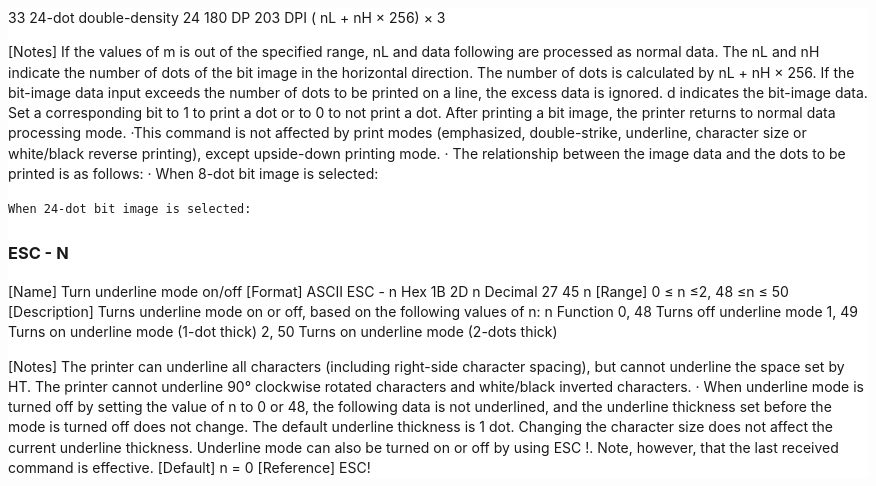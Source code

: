 33 24-dot double-density 24 180 DP 203 DPI ( nL + nH × 256) × 3

[Notes]
If the values of m is out of the specified range, nL and data following are processed as
normal data.
The nL and nH indicate the number of dots of the bit image in the horizontal direction. The
number of dots is calculated by nL + nH × 256.
If the bit-image data input exceeds the number of dots to be printed on a line, the excess
data is ignored.
d indicates the bit-image data. Set a corresponding bit to 1 to print a dot or to 0 to not print a
dot.
After printing a bit image, the printer returns to normal data processing mode.
·This command is not affected by print modes (emphasized, double-strike, underline,
character size or white/black reverse printing), except upside-down printing mode.
· The relationship between the image data and the dots to be printed is as follows:
· When 8-dot bit image is selected:


```
When 24-dot bit image is selected:
```
### ESC - N

[Name]
Turn underline mode on/off
[Format]
ASCII ESC - n
Hex 1B 2D n
Decimal 27 45 n
[Range]
0 ≤ n ≤2, 48 ≤n ≤ 50
[Description]
Turns underline mode on or off, based on the following values of n:
n Function
0, 48 Turns off underline mode
1, 49 Turns on underline mode (1-dot thick)
2, 50 Turns on underline mode (2-dots thick)

[Notes]
The printer can underline all characters (including right-side character spacing), but cannot
underline the space set by HT.
The printer cannot underline 90° clockwise rotated characters and white/black inverted
characters.
· When underline mode is turned off by setting the value of n to 0 or 48, the following data
is not underlined, and the underline thickness set before the mode is turned off does not
change. The default underline thickness is 1 dot.
Changing the character size does not affect the current underline thickness.
Underline mode can also be turned on or off by using ESC !. Note, however, that the last
received command is effective.
[Default] n = 0
[Reference]
ESC!
